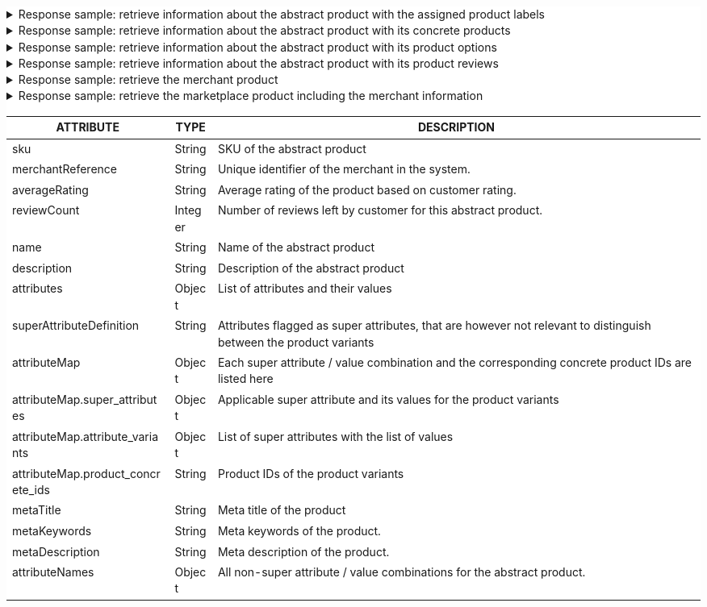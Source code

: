 <details><summary markdown='span'>Response sample: retrieve information about the abstract product with the assigned product labels</summary></details>


<details><summary markdown='span'>Response sample: retrieve information about the abstract product with its concrete products</summary></details>


<details><summary markdown='span'>Response sample: retrieve information about the abstract product with its product options</summary></details>



<details><summary markdown='span'>Response sample: retrieve information about the abstract product with its product reviews</summary></details>


<details><summary markdown='span'>Response sample: retrieve the merchant product</summary></details>


<details><summary markdown='span'>Response sample: retrieve the marketplace product including the merchant information</summary></details>


<a name="abstract-products-response-attributes"></a>

| ATTRIBUTE | TYPE | DESCRIPTION |
| --- | --- | --- |
| sku | String | SKU of the abstract product |
| merchantReference | String | Unique identifier of the merchant in the system.|
| averageRating | String | Average rating of the product based on customer rating. |
| reviewCount | Integer | Number of reviews left by customer for this abstract product. |
| name | String | Name of the abstract product |
| description | String | Description of the abstract product |
| attributes | Object | List of attributes and their values |
| superAttributeDefinition | String | Attributes flagged as super attributes, that are however not relevant to distinguish between the product variants |
| attributeMap|Object|Each super attribute / value combination and the corresponding concrete product IDs are listed here|
|attributeMap.super_attributes|Object|Applicable super attribute and its values for the product variants|
|attributeMap.attribute_variants|Object|List of super attributes with the list of values|
|attributeMap.product_concrete_ids|String|Product IDs of the product variants|
|metaTitle|String|Meta title of the product|
|metaKeywords|String|Meta keywords of the product.|
|metaDescription|String|Meta description of the product.|
|attributeNames | Object | All non-super attribute / value combinations for the abstract product. |

